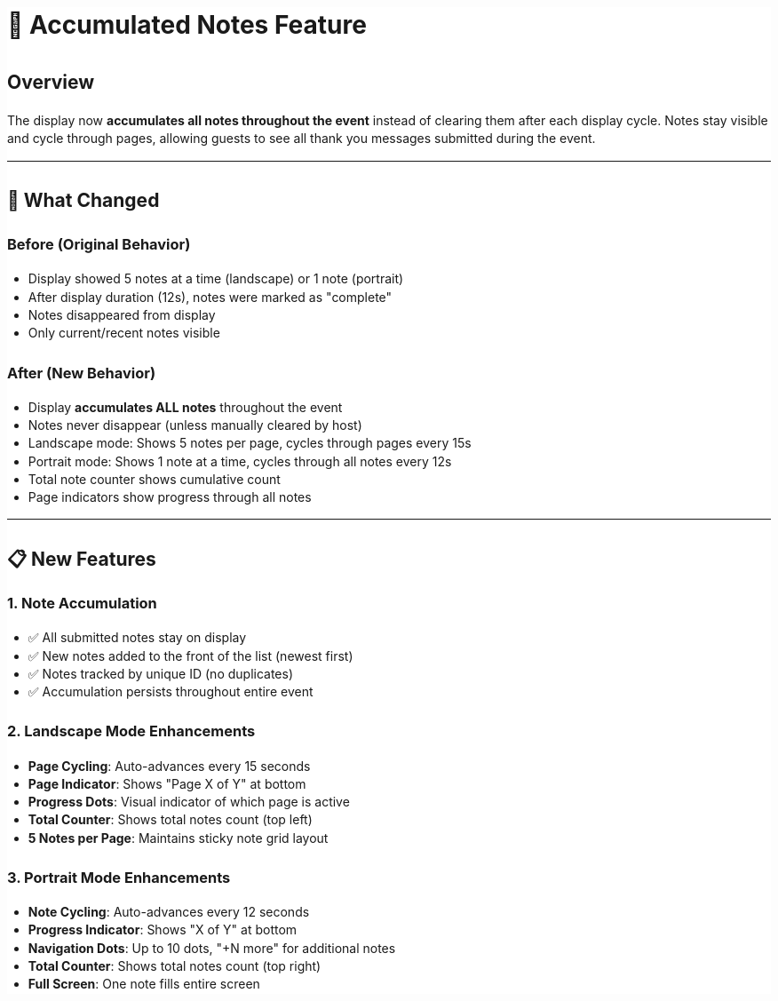 # 📝 Accumulated Notes Feature

## Overview

The display now **accumulates all notes throughout the event** instead of clearing them after each display cycle. Notes stay visible and cycle through pages, allowing guests to see all thank you messages submitted during the event.

---

## 🎯 What Changed

### Before (Original Behavior)
- Display showed 5 notes at a time (landscape) or 1 note (portrait)
- After display duration (12s), notes were marked as "complete"
- Notes disappeared from display
- Only current/recent notes visible

### After (New Behavior)
- Display **accumulates ALL notes** throughout the event
- Notes never disappear (unless manually cleared by host)
- Landscape mode: Shows 5 notes per page, cycles through pages every 15s
- Portrait mode: Shows 1 note at a time, cycles through all notes every 12s
- Total note counter shows cumulative count
- Page indicators show progress through all notes

---

## 📋 New Features

### 1. Note Accumulation
- ✅ All submitted notes stay on display
- ✅ New notes added to the front of the list (newest first)
- ✅ Notes tracked by unique ID (no duplicates)
- ✅ Accumulation persists throughout entire event

### 2. Landscape Mode Enhancements
- **Page Cycling**: Auto-advances every 15 seconds
- **Page Indicator**: Shows "Page X of Y" at bottom
- **Progress Dots**: Visual indicator of which page is active
- **Total Counter**: Shows total notes count (top left)
- **5 Notes per Page**: Maintains sticky note grid layout

### 3. Portrait Mode Enhancements
- **Note Cycling**: Auto-advances every 12 seconds
- **Progress Indicator**: Shows "X of Y" at bottom
- **Navigation Dots**: Up to 10 dots, "+N more" for additional notes
- **Total Counter**: Shows total notes count (top right)
- **Full Screen**: One note fills entire screen
